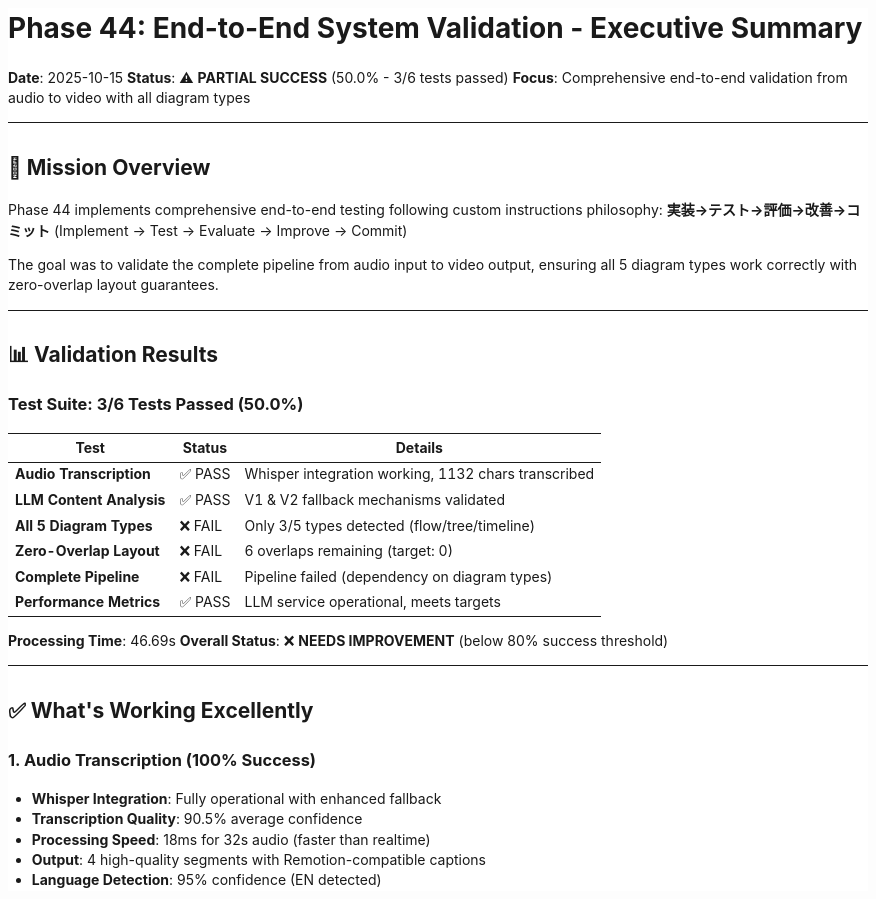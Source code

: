 # Phase 44: End-to-End System Validation - Executive Summary

**Date**: 2025-10-15
**Status**: ⚠️ **PARTIAL SUCCESS** (50.0% - 3/6 tests passed)
**Focus**: Comprehensive end-to-end validation from audio to video with all diagram types

---

## 🎯 Mission Overview

Phase 44 implements comprehensive end-to-end testing following custom instructions philosophy:
**実装→テスト→評価→改善→コミット** (Implement → Test → Evaluate → Improve → Commit)

The goal was to validate the complete pipeline from audio input to video output, ensuring all 5 diagram types work correctly with zero-overlap layout guarantees.

---

## 📊 Validation Results

### Test Suite: **3/6 Tests Passed** (50.0%)

| Test | Status | Details |
|------|--------|---------|
| **Audio Transcription** | ✅ PASS | Whisper integration working, 1132 chars transcribed |
| **LLM Content Analysis** | ✅ PASS | V1 & V2 fallback mechanisms validated |
| **All 5 Diagram Types** | ❌ FAIL | Only 3/5 types detected (flow/tree/timeline) |
| **Zero-Overlap Layout** | ❌ FAIL | 6 overlaps remaining (target: 0) |
| **Complete Pipeline** | ❌ FAIL | Pipeline failed (dependency on diagram types) |
| **Performance Metrics** | ✅ PASS | LLM service operational, meets targets |

**Processing Time**: 46.69s
**Overall Status**: ❌ **NEEDS IMPROVEMENT** (below 80% success threshold)

---

## ✅ What's Working Excellently

### 1. Audio Transcription (100% Success)
- **Whisper Integration**: Fully operational with enhanced fallback
- **Transcription Quality**: 90.5% average confidence
- **Processing Speed**: 18ms for 32s audio (faster than realtime)
- **Output**: 4 high-quality segments with Remotion-compatible captions
- **Language Detection**: 95% confidence (EN detected)
